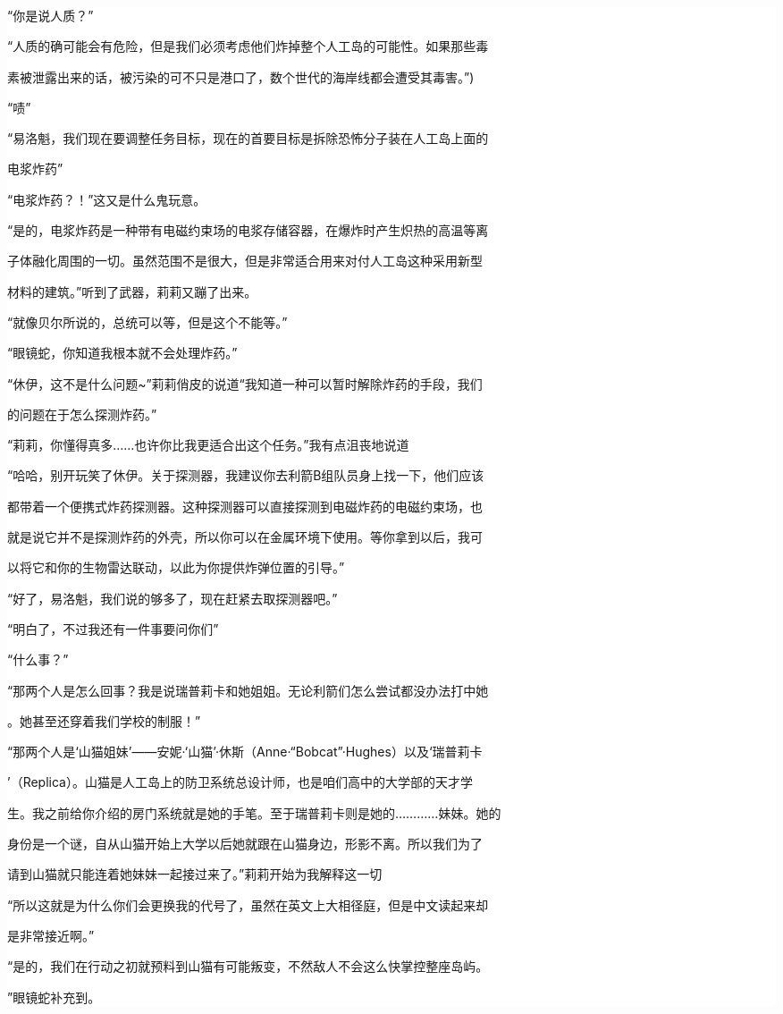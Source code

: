 “你是说人质？”

“人质的确可能会有危险，但是我们必须考虑他们炸掉整个人工岛的可能性。如果那些毒

素被泄露出来的话，被污染的可不只是港口了，数个世代的海岸线都会遭受其毒害。”)

“啧”

“易洛魁，我们现在要调整任务目标，现在的首要目标是拆除恐怖分子装在人工岛上面的

电浆炸药”

“电浆炸药？！”这又是什么鬼玩意。

“是的，电浆炸药是一种带有电磁约束场的电浆存储容器，在爆炸时产生炽热的高温等离

子体融化周围的一切。虽然范围不是很大，但是非常适合用来对付人工岛这种采用新型

材料的建筑。”听到了武器，莉莉又蹦了出来。

“就像贝尔所说的，总统可以等，但是这个不能等。”

“眼镜蛇，你知道我根本就不会处理炸药。”

“休伊，这不是什么问题~”莉莉俏皮的说道“我知道一种可以暂时解除炸药的手段，我们

的问题在于怎么探测炸药。”

“莉莉，你懂得真多……也许你比我更适合出这个任务。”我有点沮丧地说道

“哈哈，别开玩笑了休伊。关于探测器，我建议你去利箭B组队员身上找一下，他们应该

都带着一个便携式炸药探测器。这种探测器可以直接探测到电磁炸药的电磁约束场，也

就是说它并不是探测炸药的外壳，所以你可以在金属环境下使用。等你拿到以后，我可

以将它和你的生物雷达联动，以此为你提供炸弹位置的引导。”

“好了，易洛魁，我们说的够多了，现在赶紧去取探测器吧。”

“明白了，不过我还有一件事要问你们”

“什么事？”

“那两个人是怎么回事？我是说瑞普莉卡和她姐姐。无论利箭们怎么尝试都没办法打中她

。她甚至还穿着我们学校的制服！”

“那两个人是‘山猫姐妹’——安妮·‘山猫’·休斯（Anne·“Bobcat”·Hughes）以及‘瑞普莉卡

’（Replica）。山猫是人工岛上的防卫系统总设计师，也是咱们高中的大学部的天才学

生。我之前给你介绍的房门系统就是她的手笔。至于瑞普莉卡则是她的…………妹妹。她的

身份是一个谜，自从山猫开始上大学以后她就跟在山猫身边，形影不离。所以我们为了

请到山猫就只能连着她妹妹一起接过来了。”莉莉开始为我解释这一切

“所以这就是为什么你们会更换我的代号了，虽然在英文上大相径庭，但是中文读起来却

是非常接近啊。”

“是的，我们在行动之初就预料到山猫有可能叛变，不然敌人不会这么快掌控整座岛屿。

”眼镜蛇补充到。
